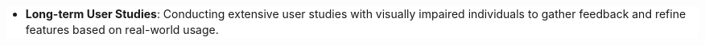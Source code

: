 - **Long-term User Studies**: Conducting extensive user studies with visually impaired individuals to gather feedback and refine features based on real-world usage.